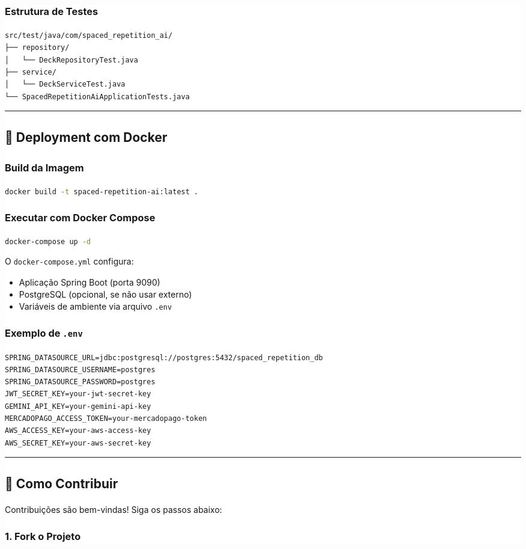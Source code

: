 ### Estrutura de Testes

```
src/test/java/com/spaced_repetition_ai/
├── repository/
│   └── DeckRepositoryTest.java
├── service/
│   └── DeckServiceTest.java
└── SpacedRepetitionAiApplicationTests.java
```

---

## 🐳 Deployment com Docker

### Build da Imagem

```bash
docker build -t spaced-repetition-ai:latest .
```

### Executar com Docker Compose

```bash
docker-compose up -d
```

O `docker-compose.yml` configura:
- Aplicação Spring Boot (porta 9090)
- PostgreSQL (opcional, se não usar externo)
- Variáveis de ambiente via arquivo `.env`

### Exemplo de `.env`

```env
SPRING_DATASOURCE_URL=jdbc:postgresql://postgres:5432/spaced_repetition_db
SPRING_DATASOURCE_USERNAME=postgres
SPRING_DATASOURCE_PASSWORD=postgres
JWT_SECRET_KEY=your-jwt-secret-key
GEMINI_API_KEY=your-gemini-api-key
MERCADOPAGO_ACCESS_TOKEN=your-mercadopago-token
AWS_ACCESS_KEY=your-aws-access-key
AWS_SECRET_KEY=your-aws-secret-key
```

---

## 🤝 Como Contribuir

Contribuições são bem-vindas! Siga os passos abaixo:

### 1. Fork o Projeto
